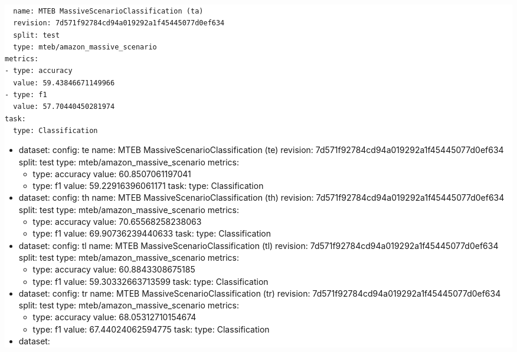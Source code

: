       name: MTEB MassiveScenarioClassification (ta)
      revision: 7d571f92784cd94a019292a1f45445077d0ef634
      split: test
      type: mteb/amazon_massive_scenario
    metrics:
    - type: accuracy
      value: 59.43846671149966
    - type: f1
      value: 57.70440450281974
    task:
      type: Classification
  - dataset:
      config: te
      name: MTEB MassiveScenarioClassification (te)
      revision: 7d571f92784cd94a019292a1f45445077d0ef634
      split: test
      type: mteb/amazon_massive_scenario
    metrics:
    - type: accuracy
      value: 60.8507061197041
    - type: f1
      value: 59.22916396061171
    task:
      type: Classification
  - dataset:
      config: th
      name: MTEB MassiveScenarioClassification (th)
      revision: 7d571f92784cd94a019292a1f45445077d0ef634
      split: test
      type: mteb/amazon_massive_scenario
    metrics:
    - type: accuracy
      value: 70.65568258238063
    - type: f1
      value: 69.90736239440633
    task:
      type: Classification
  - dataset:
      config: tl
      name: MTEB MassiveScenarioClassification (tl)
      revision: 7d571f92784cd94a019292a1f45445077d0ef634
      split: test
      type: mteb/amazon_massive_scenario
    metrics:
    - type: accuracy
      value: 60.8843308675185
    - type: f1
      value: 59.30332663713599
    task:
      type: Classification
  - dataset:
      config: tr
      name: MTEB MassiveScenarioClassification (tr)
      revision: 7d571f92784cd94a019292a1f45445077d0ef634
      split: test
      type: mteb/amazon_massive_scenario
    metrics:
    - type: accuracy
      value: 68.05312710154674
    - type: f1
      value: 67.44024062594775
    task:
      type: Classification
  - dataset: